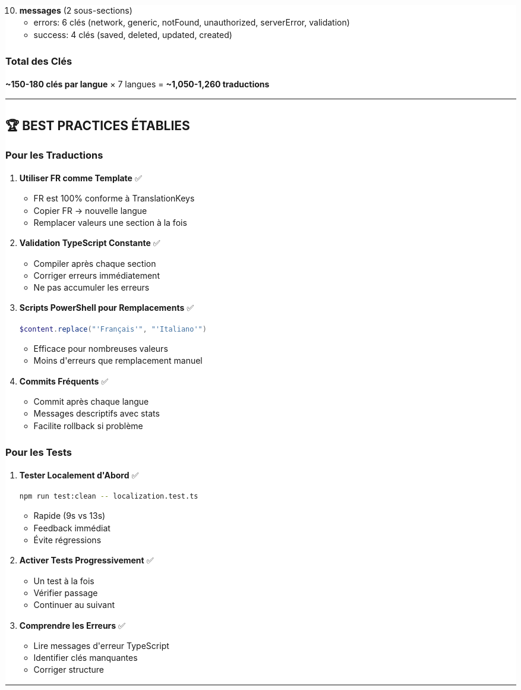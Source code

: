 10. **messages** (2 sous-sections)
    - errors: 6 clés (network, generic, notFound, unauthorized, serverError, validation)
    - success: 4 clés (saved, deleted, updated, created)

### Total des Clés
**~150-180 clés par langue** × 7 langues = **~1,050-1,260 traductions**

---

## 🏆 BEST PRACTICES ÉTABLIES

### Pour les Traductions

1. **Utiliser FR comme Template** ✅
   - FR est 100% conforme à TranslationKeys
   - Copier FR → nouvelle langue
   - Remplacer valeurs une section à la fois

2. **Validation TypeScript Constante** ✅
   - Compiler après chaque section
   - Corriger erreurs immédiatement
   - Ne pas accumuler les erreurs

3. **Scripts PowerShell pour Remplacements** ✅
   ```powershell
   $content.replace("'Français'", "'Italiano'")
   ```
   - Efficace pour nombreuses valeurs
   - Moins d'erreurs que remplacement manuel

4. **Commits Fréquents** ✅
   - Commit après chaque langue
   - Messages descriptifs avec stats
   - Facilite rollback si problème

### Pour les Tests

1. **Tester Localement d'Abord** ✅
   ```bash
   npm run test:clean -- localization.test.ts
   ```
   - Rapide (9s vs 13s)
   - Feedback immédiat
   - Évite régressions

2. **Activer Tests Progressivement** ✅
   - Un test à la fois
   - Vérifier passage
   - Continuer au suivant

3. **Comprendre les Erreurs** ✅
   - Lire messages d'erreur TypeScript
   - Identifier clés manquantes
   - Corriger structure

---